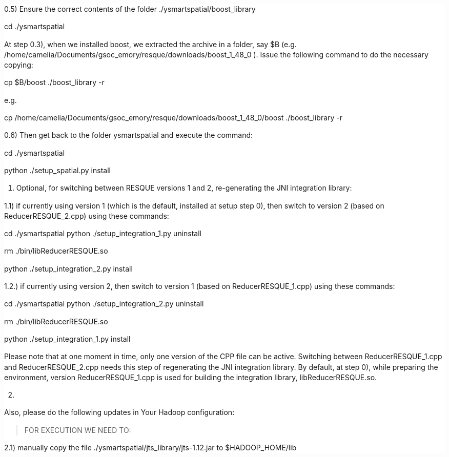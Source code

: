 
0.5) Ensure the correct contents of the folder ./ysmartspatial/boost\_library

cd ./ysmartspatial

At step 0.3), when we installed boost, we extracted the archive in a folder, say $B (e.g.  /home/camelia/Documents/gsoc\_emory/resque/downloads/boost\_1\_48\_0 ).
Issue the following command to do the necessary copying:

cp $B/boost ./boost\_library -r

e.g.

cp /home/camelia/Documents/gsoc\_emory/resque/downloads/boost\_1\_48\_0/boost  ./boost\_library -r


0.6) Then get back to the folder ysmartspatial and execute the command:

cd ./ysmartspatial

python ./setup\_spatial.py install


1) Optional, for switching between RESQUE versions 1 and 2,  re-generating the JNI integration library:

1.1) if currently using version 1 (which is the default, installed at setup step 0), then switch to version 2 (based on ReducerRESQUE\_2.cpp) using these commands:

cd ./ysmartspatial
python ./setup\_integration\_1.py uninstall

rm ./bin/libReducerRESQUE.so

python ./setup\_integration\_2.py install


1.2.) if currently using version 2, then switch to version 1 (based on ReducerRESQUE\_1.cpp) using these commands:

cd ./ysmartspatial
python ./setup\_integration\_2.py uninstall

rm ./bin/libReducerRESQUE.so

python ./setup\_integration\_1.py install



Please note that at one moment in time, only one version of the CPP file can be active. Switching between ReducerRESQUE\_1.cpp and ReducerRESQUE\_2.cpp needs this step of regenerating the JNI integration library.
By default, at step 0), while preparing the environment, version ReducerRESQUE\_1.cpp is used for building the integration library, libReducerRESQUE.so.



2)

Also, please do the following updates in Your Hadoop configuration:

> FOR EXECUTION WE NEED TO:

2.1) manually copy the file ./ysmartspatial/jts\_library/jts-1.12.jar to $HADOOP\_HOME/lib
